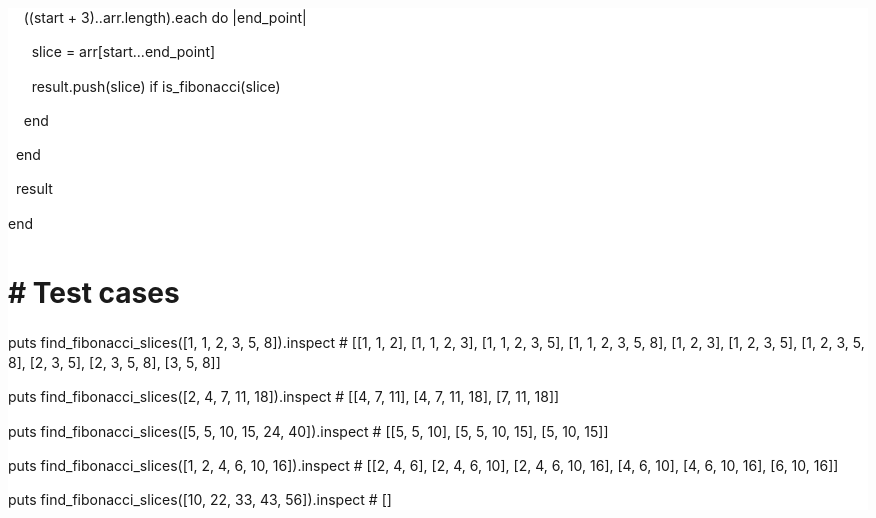     ((start + 3)..arr.length).each do |end_point|

      slice = arr[start...end_point]

      result.push(slice) if is_fibonacci(slice)

    end

  end

  

  result

end

  
  

# # Test cases

puts find_fibonacci_slices([1, 1, 2, 3, 5, 8]).inspect # [[1, 1, 2], [1, 1, 2, 3], [1, 1, 2, 3, 5], [1, 1, 2, 3, 5, 8], [1, 2, 3], [1, 2, 3, 5], [1, 2, 3, 5, 8], [2, 3, 5], [2, 3, 5, 8], [3, 5, 8]]

puts find_fibonacci_slices([2, 4, 7, 11, 18]).inspect # [[4, 7, 11], [4, 7, 11, 18], [7, 11, 18]]

puts find_fibonacci_slices([5, 5, 10, 15, 24, 40]).inspect # [[5, 5, 10], [5, 5, 10, 15], [5, 10, 15]]

puts find_fibonacci_slices([1, 2, 4, 6, 10, 16]).inspect # [[2, 4, 6], [2, 4, 6, 10], [2, 4, 6, 10, 16], [4, 6, 10], [4, 6, 10, 16], [6, 10, 16]]

puts find_fibonacci_slices([10, 22, 33, 43, 56]).inspect # []